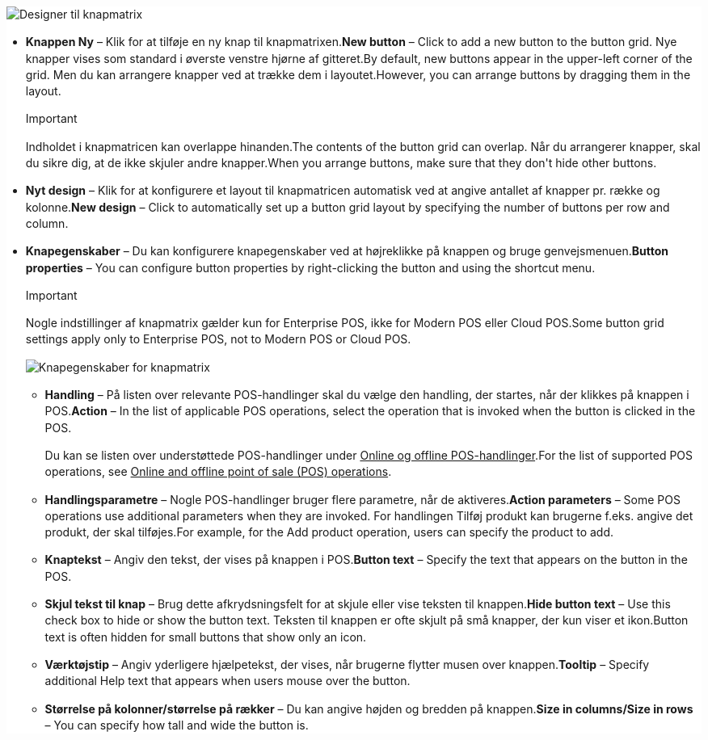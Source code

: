 ![Designer til knapmatrix](../commerce/media/Button-Grid-Designer.png)

- <span data-ttu-id="b7b58-255">**Knappen Ny** – Klik for at tilføje en ny knap til knapmatrixen.</span><span class="sxs-lookup"><span data-stu-id="b7b58-255">**New button** – Click to add a new button to the button grid.</span></span> <span data-ttu-id="b7b58-256">Nye knapper vises som standard i øverste venstre hjørne af gitteret.</span><span class="sxs-lookup"><span data-stu-id="b7b58-256">By default, new buttons appear in the upper-left corner of the grid.</span></span> <span data-ttu-id="b7b58-257">Men du kan arrangere knapper ved at trække dem i layoutet.</span><span class="sxs-lookup"><span data-stu-id="b7b58-257">However, you can arrange buttons by dragging them in the layout.</span></span>

    > [!IMPORTANT]
    > <span data-ttu-id="b7b58-258">Indholdet i knapmatricen kan overlappe hinanden.</span><span class="sxs-lookup"><span data-stu-id="b7b58-258">The contents of the button grid can overlap.</span></span> <span data-ttu-id="b7b58-259">Når du arrangerer knapper, skal du sikre dig, at de ikke skjuler andre knapper.</span><span class="sxs-lookup"><span data-stu-id="b7b58-259">When you arrange buttons, make sure that they don't hide other buttons.</span></span>

- <span data-ttu-id="b7b58-260">**Nyt design** – Klik for at konfigurere et layout til knapmatricen automatisk ved at angive antallet af knapper pr. række og kolonne.</span><span class="sxs-lookup"><span data-stu-id="b7b58-260">**New design** – Click to automatically set up a button grid layout by specifying the number of buttons per row and column.</span></span>
- <span data-ttu-id="b7b58-261">**Knapegenskaber** – Du kan konfigurere knapegenskaber ved at højreklikke på knappen og bruge genvejsmenuen.</span><span class="sxs-lookup"><span data-stu-id="b7b58-261">**Button properties** – You can configure button properties by right-clicking the button and using the shortcut menu.</span></span>

    > [!IMPORTANT]
    > <span data-ttu-id="b7b58-262">Nogle indstillinger af knapmatrix gælder kun for Enterprise POS, ikke for Modern POS eller Cloud POS.</span><span class="sxs-lookup"><span data-stu-id="b7b58-262">Some button grid settings apply only to Enterprise POS, not to Modern POS or Cloud POS.</span></span>

    ![Knapegenskaber for knapmatrix](../commerce/media/Button-grid-button-properties.png)

    - <span data-ttu-id="b7b58-264">**Handling** – På listen over relevante POS-handlinger skal du vælge den handling, der startes, når der klikkes på knappen i POS.</span><span class="sxs-lookup"><span data-stu-id="b7b58-264">**Action** – In the list of applicable POS operations, select the operation that is invoked when the button is clicked in the POS.</span></span>

        <span data-ttu-id="b7b58-265">Du kan se listen over understøttede POS-handlinger under [Online og offline POS-handlinger](pos-operations.md).</span><span class="sxs-lookup"><span data-stu-id="b7b58-265">For the list of supported POS operations, see [Online and offline point of sale (POS) operations](pos-operations.md).</span></span>

    - <span data-ttu-id="b7b58-266">**Handlingsparametre** – Nogle POS-handlinger bruger flere parametre, når de aktiveres.</span><span class="sxs-lookup"><span data-stu-id="b7b58-266">**Action parameters** – Some POS operations use additional parameters when they are invoked.</span></span> <span data-ttu-id="b7b58-267">For handlingen Tilføj produkt kan brugerne f.eks. angive det produkt, der skal tilføjes.</span><span class="sxs-lookup"><span data-stu-id="b7b58-267">For example, for the Add product operation, users can specify the product to add.</span></span>
    - <span data-ttu-id="b7b58-268">**Knaptekst** – Angiv den tekst, der vises på knappen i POS.</span><span class="sxs-lookup"><span data-stu-id="b7b58-268">**Button text** – Specify the text that appears on the button in the POS.</span></span>
    - <span data-ttu-id="b7b58-269">**Skjul tekst til knap** – Brug dette afkrydsningsfelt for at skjule eller vise teksten til knappen.</span><span class="sxs-lookup"><span data-stu-id="b7b58-269">**Hide button text** – Use this check box to hide or show the button text.</span></span> <span data-ttu-id="b7b58-270">Teksten til knappen er ofte skjult på små knapper, der kun viser et ikon.</span><span class="sxs-lookup"><span data-stu-id="b7b58-270">Button text is often hidden for small buttons that show only an icon.</span></span>
    - <span data-ttu-id="b7b58-271">**Værktøjstip** – Angiv yderligere hjælpetekst, der vises, når brugerne flytter musen over knappen.</span><span class="sxs-lookup"><span data-stu-id="b7b58-271">**Tooltip** – Specify additional Help text that appears when users mouse over the button.</span></span>
    - <span data-ttu-id="b7b58-272">**Størrelse på kolonner/størrelse på rækker** – Du kan angive højden og bredden på knappen.</span><span class="sxs-lookup"><span data-stu-id="b7b58-272">**Size in columns/Size in rows** – You can specify how tall and wide the button is.</span></span>
